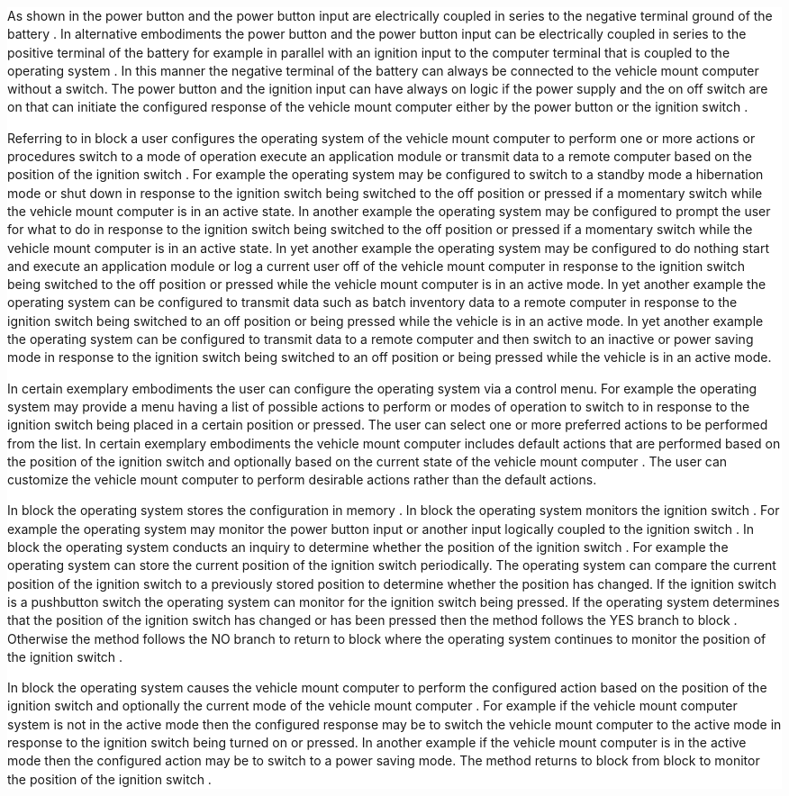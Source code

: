 As shown in the power button and the power button input are electrically coupled in series to the negative terminal ground of the battery . In alternative embodiments the power button and the power button input can be electrically coupled in series to the positive terminal of the battery for example in parallel with an ignition input to the computer terminal that is coupled to the operating system . In this manner the negative terminal of the battery can always be connected to the vehicle mount computer without a switch. The power button and the ignition input can have always on logic if the power supply and the on off switch are on that can initiate the configured response of the vehicle mount computer either by the power button or the ignition switch .

Referring to in block a user configures the operating system of the vehicle mount computer to perform one or more actions or procedures switch to a mode of operation execute an application module or transmit data to a remote computer based on the position of the ignition switch . For example the operating system may be configured to switch to a standby mode a hibernation mode or shut down in response to the ignition switch being switched to the off position or pressed if a momentary switch while the vehicle mount computer is in an active state. In another example the operating system may be configured to prompt the user for what to do in response to the ignition switch being switched to the off position or pressed if a momentary switch while the vehicle mount computer is in an active state. In yet another example the operating system may be configured to do nothing start and execute an application module or log a current user off of the vehicle mount computer in response to the ignition switch being switched to the off position or pressed while the vehicle mount computer is in an active mode. In yet another example the operating system can be configured to transmit data such as batch inventory data to a remote computer in response to the ignition switch being switched to an off position or being pressed while the vehicle is in an active mode. In yet another example the operating system can be configured to transmit data to a remote computer and then switch to an inactive or power saving mode in response to the ignition switch being switched to an off position or being pressed while the vehicle is in an active mode.

In certain exemplary embodiments the user can configure the operating system via a control menu. For example the operating system may provide a menu having a list of possible actions to perform or modes of operation to switch to in response to the ignition switch being placed in a certain position or pressed. The user can select one or more preferred actions to be performed from the list. In certain exemplary embodiments the vehicle mount computer includes default actions that are performed based on the position of the ignition switch and optionally based on the current state of the vehicle mount computer . The user can customize the vehicle mount computer to perform desirable actions rather than the default actions.

In block the operating system stores the configuration in memory . In block the operating system monitors the ignition switch . For example the operating system may monitor the power button input or another input logically coupled to the ignition switch . In block the operating system conducts an inquiry to determine whether the position of the ignition switch . For example the operating system can store the current position of the ignition switch periodically. The operating system can compare the current position of the ignition switch to a previously stored position to determine whether the position has changed. If the ignition switch is a pushbutton switch the operating system can monitor for the ignition switch being pressed. If the operating system determines that the position of the ignition switch has changed or has been pressed then the method follows the YES branch to block . Otherwise the method follows the NO branch to return to block where the operating system continues to monitor the position of the ignition switch .

In block the operating system causes the vehicle mount computer to perform the configured action based on the position of the ignition switch and optionally the current mode of the vehicle mount computer . For example if the vehicle mount computer system is not in the active mode then the configured response may be to switch the vehicle mount computer to the active mode in response to the ignition switch being turned on or pressed. In another example if the vehicle mount computer is in the active mode then the configured action may be to switch to a power saving mode. The method returns to block from block to monitor the position of the ignition switch .
